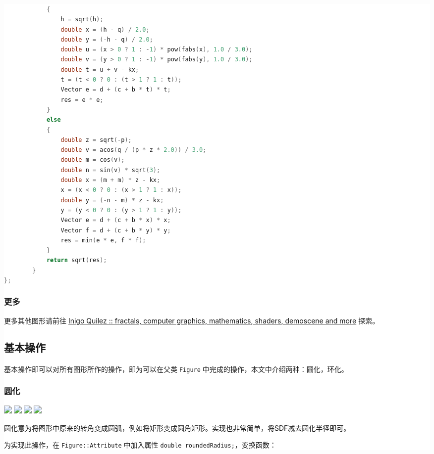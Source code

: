 ```cpp
            { 
                h = sqrt(h);
                double x = (h - q) / 2.0;
                double y = (-h - q) / 2.0;
                double u = (x > 0 ? 1 : -1) * pow(fabs(x), 1.0 / 3.0);
                double v = (y > 0 ? 1 : -1) * pow(fabs(y), 1.0 / 3.0);
                double t = u + v - kx;
                t = (t < 0 ? 0 : (t > 1 ? 1 : t));
                Vector e = d + (c + b * t) * t;
                res = e * e;
            }
            else
            {
                double z = sqrt(-p);
                double v = acos(q / (p * z * 2.0)) / 3.0;
                double m = cos(v);
                double n = sin(v) * sqrt(3);
                double x = (m + m) * z - kx;
                x = (x < 0 ? 0 : (x > 1 ? 1 : x));
                double y = (-n - m) * z - kx;
                y = (y < 0 ? 0 : (y > 1 ? 1 : y));
                Vector e = d + (c + b * x) * x;
                Vector f = d + (c + b * y) * y;
                res = min(e * e, f * f);
            }
            return sqrt(res);
        }        
};
````

### 更多

更多其他图形请前往 [Inigo Quilez :: fractals, computer graphics, mathematics, shaders, demoscene and more](http://iquilezles.org/www/articles/distfunctions2d/distfunctions2d.htm) 探索。

## 基本操作

基本操作即可以对所有图形所作的操作，即为可以在父类 `Figure` 中完成的操作，本文中介绍两种：圆化，环化。

### 圆化

<img src="/imgs/draw-with-cpp-3/21.png" style="width: 24%">
<img src="/imgs/draw-with-cpp-3/22.png" style="width: 24%">
<img src="/imgs/draw-with-cpp-3/23.png" style="width: 24%">
<img src="/imgs/draw-with-cpp-3/24.png" style="width: 24%">

圆化意为将图形中原来的转角变成圆弧，例如将矩形变成圆角矩形。实现也非常简单，将SDF减去圆化半径即可。

为实现此操作，在 `Figure::Attribute` 中加入属性 `double roundedRadius;`，变换函数：

